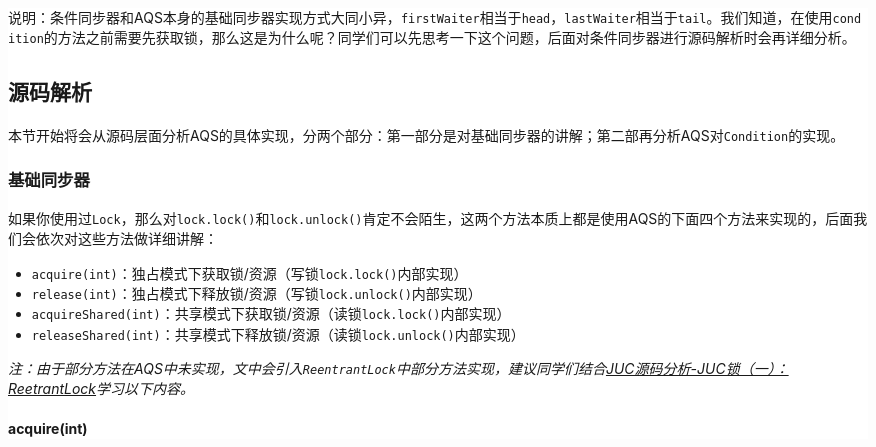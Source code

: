 说明：条件同步器和AQS本身的基础同步器实现方式大同小异，`firstWaiter`相当于`head`，`lastWaiter`相当于`tail`。我们知道，在使用`condition`的方法之前需要先获取锁，那么这是为什么呢？同学们可以先思考一下这个问题，后面对条件同步器进行源码解析时会再详细分析。

## 源码解析

本节开始将会从源码层面分析AQS的具体实现，分两个部分：第一部分是对基础同步器的讲解；第二部再分析AQS对`Condition`的实现。

### 基础同步器

如果你使用过`Lock`，那么对`lock.lock()`和`lock.unlock()`肯定不会陌生，这两个方法本质上都是使用AQS的下面四个方法来实现的，后面我们会依次对这些方法做详细讲解：

- `acquire(int)`：独占模式下获取锁/资源（写锁`lock.lock()`内部实现）
- `release(int)`：独占模式下释放锁/资源（写锁`lock.unlock()`内部实现）
- `acquireShared(int)`：共享模式下获取锁/资源（读锁`lock.lock()`内部实现）
- `releaseShared(int)`：共享模式下释放锁/资源（读锁`lock.unlock()`内部实现）

*注：由于部分方法在AQS中未实现，文中会引入`ReentrantLock`中部分方法实现，建议同学们结合[JUC源码分析-JUC锁（一）：ReetrantLock](https://www.jianshu.com/p/38fe92bcca7e)学习以下内容。*

#### acquire(int)
